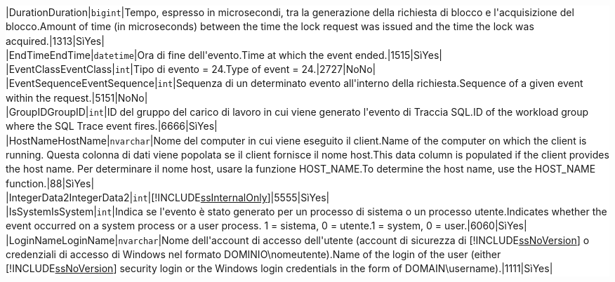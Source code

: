 |<span data-ttu-id="2208c-139">Duration</span><span class="sxs-lookup"><span data-stu-id="2208c-139">Duration</span></span>|`bigint`|<span data-ttu-id="2208c-140">Tempo, espresso in microsecondi, tra la generazione della richiesta di blocco e l'acquisizione del blocco.</span><span class="sxs-lookup"><span data-stu-id="2208c-140">Amount of time (in microseconds) between the time the lock request was issued and the time the lock was acquired.</span></span>|<span data-ttu-id="2208c-141">13</span><span class="sxs-lookup"><span data-stu-id="2208c-141">13</span></span>|<span data-ttu-id="2208c-142">Sì</span><span class="sxs-lookup"><span data-stu-id="2208c-142">Yes</span></span>|  
|<span data-ttu-id="2208c-143">EndTime</span><span class="sxs-lookup"><span data-stu-id="2208c-143">EndTime</span></span>|`datetime`|<span data-ttu-id="2208c-144">Ora di fine dell'evento.</span><span class="sxs-lookup"><span data-stu-id="2208c-144">Time at which the event ended.</span></span>|<span data-ttu-id="2208c-145">15</span><span class="sxs-lookup"><span data-stu-id="2208c-145">15</span></span>|<span data-ttu-id="2208c-146">Sì</span><span class="sxs-lookup"><span data-stu-id="2208c-146">Yes</span></span>|  
|<span data-ttu-id="2208c-147">EventClass</span><span class="sxs-lookup"><span data-stu-id="2208c-147">EventClass</span></span>|`int`|<span data-ttu-id="2208c-148">Tipo di evento = 24.</span><span class="sxs-lookup"><span data-stu-id="2208c-148">Type of event = 24.</span></span>|<span data-ttu-id="2208c-149">27</span><span class="sxs-lookup"><span data-stu-id="2208c-149">27</span></span>|<span data-ttu-id="2208c-150">No</span><span class="sxs-lookup"><span data-stu-id="2208c-150">No</span></span>|  
|<span data-ttu-id="2208c-151">EventSequence</span><span class="sxs-lookup"><span data-stu-id="2208c-151">EventSequence</span></span>|`int`|<span data-ttu-id="2208c-152">Sequenza di un determinato evento all'interno della richiesta.</span><span class="sxs-lookup"><span data-stu-id="2208c-152">Sequence of a given event within the request.</span></span>|<span data-ttu-id="2208c-153">51</span><span class="sxs-lookup"><span data-stu-id="2208c-153">51</span></span>|<span data-ttu-id="2208c-154">No</span><span class="sxs-lookup"><span data-stu-id="2208c-154">No</span></span>|  
|<span data-ttu-id="2208c-155">GroupID</span><span class="sxs-lookup"><span data-stu-id="2208c-155">GroupID</span></span>|`int`|<span data-ttu-id="2208c-156">ID del gruppo del carico di lavoro in cui viene generato l'evento di Traccia SQL.</span><span class="sxs-lookup"><span data-stu-id="2208c-156">ID of the workload group where the SQL Trace event fires.</span></span>|<span data-ttu-id="2208c-157">66</span><span class="sxs-lookup"><span data-stu-id="2208c-157">66</span></span>|<span data-ttu-id="2208c-158">Sì</span><span class="sxs-lookup"><span data-stu-id="2208c-158">Yes</span></span>|  
|<span data-ttu-id="2208c-159">HostName</span><span class="sxs-lookup"><span data-stu-id="2208c-159">HostName</span></span>|`nvarchar`|<span data-ttu-id="2208c-160">Nome del computer in cui viene eseguito il client.</span><span class="sxs-lookup"><span data-stu-id="2208c-160">Name of the computer on which the client is running.</span></span> <span data-ttu-id="2208c-161">Questa colonna di dati viene popolata se il client fornisce il nome host.</span><span class="sxs-lookup"><span data-stu-id="2208c-161">This data column is populated if the client provides the host name.</span></span> <span data-ttu-id="2208c-162">Per determinare il nome host, usare la funzione HOST_NAME.</span><span class="sxs-lookup"><span data-stu-id="2208c-162">To determine the host name, use the HOST_NAME function.</span></span>|<span data-ttu-id="2208c-163">8</span><span class="sxs-lookup"><span data-stu-id="2208c-163">8</span></span>|<span data-ttu-id="2208c-164">Sì</span><span class="sxs-lookup"><span data-stu-id="2208c-164">Yes</span></span>|  
|<span data-ttu-id="2208c-165">IntegerData2</span><span class="sxs-lookup"><span data-stu-id="2208c-165">IntegerData2</span></span>|`int`|[!INCLUDE[ssInternalOnly](../../includes/ssinternalonly-md.md)]|<span data-ttu-id="2208c-166">55</span><span class="sxs-lookup"><span data-stu-id="2208c-166">55</span></span>|<span data-ttu-id="2208c-167">Sì</span><span class="sxs-lookup"><span data-stu-id="2208c-167">Yes</span></span>|  
|<span data-ttu-id="2208c-168">IsSystem</span><span class="sxs-lookup"><span data-stu-id="2208c-168">IsSystem</span></span>|`int`|<span data-ttu-id="2208c-169">Indica se l'evento è stato generato per un processo di sistema o un processo utente.</span><span class="sxs-lookup"><span data-stu-id="2208c-169">Indicates whether the event occurred on a system process or a user process.</span></span> <span data-ttu-id="2208c-170">1 = sistema, 0 = utente.</span><span class="sxs-lookup"><span data-stu-id="2208c-170">1 = system, 0 = user.</span></span>|<span data-ttu-id="2208c-171">60</span><span class="sxs-lookup"><span data-stu-id="2208c-171">60</span></span>|<span data-ttu-id="2208c-172">Sì</span><span class="sxs-lookup"><span data-stu-id="2208c-172">Yes</span></span>|  
|<span data-ttu-id="2208c-173">LoginName</span><span class="sxs-lookup"><span data-stu-id="2208c-173">LoginName</span></span>|`nvarchar`|<span data-ttu-id="2208c-174">Nome dell'account di accesso dell'utente (account di sicurezza di [!INCLUDE[ssNoVersion](../../includes/ssnoversion-md.md)] o credenziali di accesso di Windows nel formato DOMINIO\nomeutente).</span><span class="sxs-lookup"><span data-stu-id="2208c-174">Name of the login of the user (either [!INCLUDE[ssNoVersion](../../includes/ssnoversion-md.md)] security login or the Windows login credentials in the form of DOMAIN\username).</span></span>|<span data-ttu-id="2208c-175">11</span><span class="sxs-lookup"><span data-stu-id="2208c-175">11</span></span>|<span data-ttu-id="2208c-176">Sì</span><span class="sxs-lookup"><span data-stu-id="2208c-176">Yes</span></span>|  